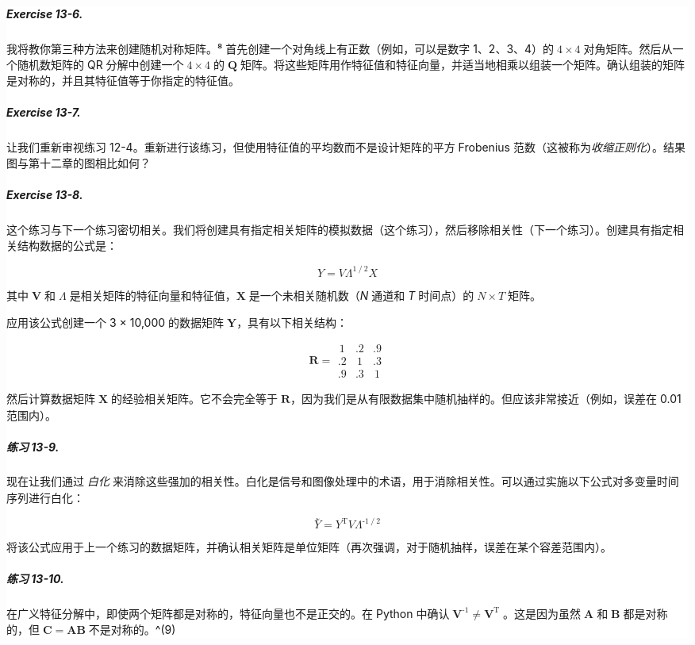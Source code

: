##### Exercise 13-6\.

我将教你第三种方法来创建随机对称矩阵。⁸ 首先创建一个对角线上有正数（例如，可以是数字 1、2、3、4）的 <math alttext="4 times 4"><mrow><mn>4</mn> <mo>×</mo> <mn>4</mn></mrow></math> 对角矩阵。然后从一个随机数矩阵的 QR 分解中创建一个 <math alttext="4 times 4"><mrow><mn>4</mn> <mo>×</mo> <mn>4</mn></mrow></math> 的 <math alttext="bold upper Q"><mi>𝐐</mi></math> 矩阵。将这些矩阵用作特征值和特征向量，并适当地相乘以组装一个矩阵。确认组装的矩阵是对称的，并且其特征值等于你指定的特征值。

##### Exercise 13-7\.

让我们重新审视练习 12-4。重新进行该练习，但使用特征值的平均数而不是设计矩阵的平方 Frobenius 范数（这被称为*收缩正则化*）。结果图与第十二章的图相比如何？

##### Exercise 13-8\.

这个练习与下一个练习密切相关。我们将创建具有指定相关矩阵的模拟数据（这个练习），然后移除相关性（下一个练习）。创建具有指定相关结构数据的公式是：

<math alttext="bold upper Y equals bold upper V bold upper Lamda Superscript 1 slash 2 Baseline bold upper X" display="block"><mrow><mi mathvariant="bold">Y</mi> <mo>=</mo> <mi mathvariant="bold">V</mi> <msup><mi mathvariant="bold">Λ</mi> <mrow><mn>1</mn><mo>/</mo><mn>2</mn></mrow></msup> <mi mathvariant="bold">X</mi></mrow></math>

其中 <math alttext="bold upper V"><mi>𝐕</mi></math> 和 <math alttext="bold upper Lamda"><mi mathvariant="bold">Λ</mi></math> 是相关矩阵的特征向量和特征值，<math alttext="bold upper X"><mi>𝐗</mi></math> 是一个未相关随机数（*N* 通道和 *T* 时间点）的 <math alttext="upper N times upper T"><mrow><mi>N</mi> <mo>×</mo> <mi>T</mi></mrow></math> 矩阵。

应用该公式创建一个 3 × 10,000 的数据矩阵 <math alttext="bold upper Y"><mi>𝐘</mi></math>，具有以下相关结构：

<math display="block"><mrow><mi>𝐑</mi> <mo>=</mo> <mfenced close="]" open=""><mtable><mtr><mtd><mn>1</mn></mtd> <mtd><mrow><mn>.2</mn></mrow></mtd> <mtd><mrow><mn>.9</mn></mrow></mtd></mtr> <mtr><mtd><mrow><mn>.2</mn></mrow></mtd> <mtd><mn>1</mn></mtd> <mtd><mrow><mn>.3</mn></mrow></mtd></mtr> <mtr><mtd><mrow><mn>.9</mn></mrow></mtd> <mtd><mrow><mn>.3</mn></mrow></mtd> <mtd><mn>1</mn></mtd></mtr></mtable></mfenced></mrow></math>

然后计算数据矩阵 <math alttext="bold upper X"><mi>𝐗</mi></math> 的经验相关矩阵。它不会完全等于 <math alttext="bold upper R"><mi>𝐑</mi></math>，因为我们是从有限数据集中随机抽样的。但应该非常接近（例如，误差在 0.01 范围内）。

##### 练习 13-9\.

现在让我们通过 *白化* 来消除这些强加的相关性。白化是信号和图像处理中的术语，用于消除相关性。可以通过实施以下公式对多变量时间序列进行白化：

<math alttext="bold upper Y overTilde equals bold upper Y Superscript upper T Baseline bold upper V bold upper Lamda Superscript negative 1 slash 2" display="block"><mrow><mover accent="true"><mi mathvariant="bold">Y</mi> <mo>˜</mo></mover> <mo>=</mo> <msup><mi mathvariant="bold">Y</mi> <mtext>T</mtext></msup> <mi mathvariant="bold">V</mi> <msup><mi mathvariant="bold">Λ</mi> <mrow><mo>-</mo><mn>1</mn><mo>/</mo><mn>2</mn></mrow></msup></mrow></math>

将该公式应用于上一个练习的数据矩阵，并确认相关矩阵是单位矩阵（再次强调，对于随机抽样，误差在某个容差范围内）。

##### 练习 13-10\.

在广义特征分解中，即使两个矩阵都是对称的，特征向量也不是正交的。在 Python 中确认 <math alttext="bold upper V Superscript negative 1 Baseline not-equals bold upper V Superscript upper T"><mrow><msup><mi>𝐕</mi> <mrow><mo>-</mo><mn>1</mn></mrow></msup> <mo>≠</mo> <msup><mi>𝐕</mi> <mtext>T</mtext></msup></mrow></math> 。这是因为虽然 <math alttext="bold upper A"><mi>𝐀</mi></math> 和 <math alttext="bold upper B"><mi>𝐁</mi></math> 都是对称的，但 <math alttext="bold upper C equals bold upper A bold upper B"><mrow><mi>𝐂</mi> <mo>=</mo> <mi>𝐀</mi> <mi>𝐁</mi></mrow></math> 不是对称的。^(9)
